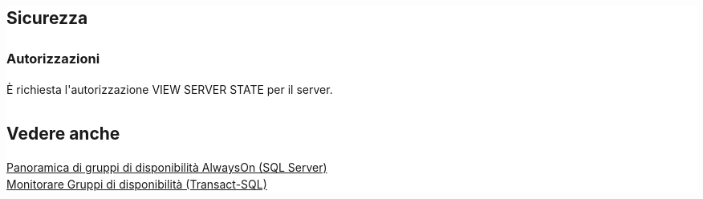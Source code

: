 ## <a name="security"></a>Sicurezza  
  
### <a name="permissions"></a>Autorizzazioni  
 È richiesta l'autorizzazione VIEW SERVER STATE per il server.  
  
## <a name="see-also"></a>Vedere anche  
 [Panoramica di gruppi di disponibilità AlwaysOn &#40;SQL Server&#41;](../../database-engine/availability-groups/windows/overview-of-always-on-availability-groups-sql-server.md)   
 [Monitorare Gruppi di disponibilità &#40;Transact-SQL&#41;](../../database-engine/availability-groups/windows/monitor-availability-groups-transact-sql.md)  
  
  
